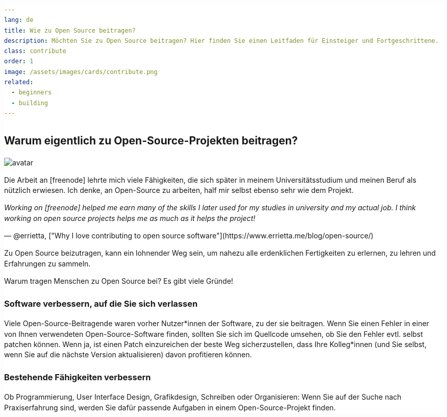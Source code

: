 ```yaml
---
lang: de
title: Wie zu Open Source beitragen?
description: Möchten Sie zu Open Source beitragen? Hier finden Sie einen Leitfaden für Einsteiger und Fortgeschrittene.
class: contribute
order: 1
image: /assets/images/cards/contribute.png
related:
  - beginners
  - building
---
```


## Warum eigentlich zu Open-Source-Projekten beitragen?

<aside markdown="1" class="pquote">
  <img src="https://avatars.githubusercontent.com/errietta?s=180" class="pquote-avatar" alt="avatar">

  Die Arbeit an \[freenode\] lehrte mich viele Fähigkeiten, die sich später in meinem Universitätsstudium und meinen Beruf als nützlich erwiesen. Ich denke, an Open-Source zu arbeiten, half mir selbst ebenso sehr wie dem Projekt.

  _Working on \[freenode\] helped me earn many of the skills I later used for my studies in university and my actual job. I think working on open source projects helps me as much as it helps the project!_

  <p markdown="1" class="pquote-credit">
— @errietta, ["Why I love contributing to open source software"](https://www.errietta.me/blog/open-source/)
  </p>
</aside>

Zu Open Source beizutragen, kann ein lohnender Weg sein, um nahezu alle erdenklichen Fertigkeiten zu erlernen, zu lehren und Erfahrungen zu sammeln.

Warum tragen Menschen zu Open Source bei? Es gibt viele Gründe!

### Software verbessern, auf die Sie sich verlassen

Viele Open-Source-Beitragende waren vorher Nutzer\*innen der Software, zu der sie beitragen. Wenn Sie einen Fehler in einer von Ihnen verwendeten Open-Source-Software finden, sollten Sie sich im Quellcode umsehen, ob Sie den Fehler evtl. selbst patchen können. Wenn ja, ist einen Patch einzureichen der beste Weg sicherzustellen, dass Ihre Kolleg\*innen (und Sie selbst, wenn Sie auf die nächste Version aktualisieren) davon profitieren können.

### Bestehende Fähigkeiten verbessern

Ob Programmierung, User Interface Design, Grafikdesign, Schreiben oder Organisieren: Wenn Sie auf der Suche nach Praxiserfahrung sind, werden Sie dafür passende Aufgaben in einem Open-Source-Projekt finden.
